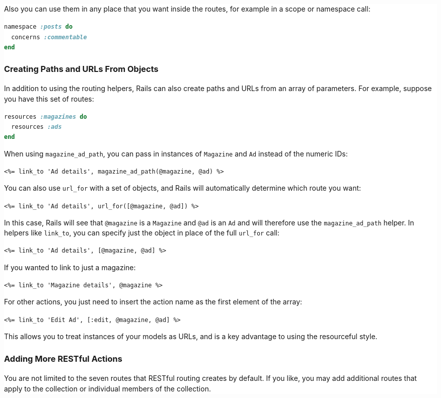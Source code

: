 Also you can use them in any place that you want inside the routes, for example in a scope or namespace call:

```ruby
namespace :posts do
  concerns :commentable
end
```

### Creating Paths and URLs From Objects

In addition to using the routing helpers, Rails can also create paths and URLs from an array of parameters. For example, suppose you have this set of routes:

```ruby
resources :magazines do
  resources :ads
end
```

When using `magazine_ad_path`, you can pass in instances of `Magazine` and `Ad` instead of the numeric IDs:

```erb
<%= link_to 'Ad details', magazine_ad_path(@magazine, @ad) %>
```

You can also use `url_for` with a set of objects, and Rails will automatically determine which route you want:

```erb
<%= link_to 'Ad details', url_for([@magazine, @ad]) %>
```

In this case, Rails will see that `@magazine` is a `Magazine` and `@ad` is an `Ad` and will therefore use the `magazine_ad_path` helper. In helpers like `link_to`, you can specify just the object in place of the full `url_for` call:

```erb
<%= link_to 'Ad details', [@magazine, @ad] %>
```

If you wanted to link to just a magazine:

```erb
<%= link_to 'Magazine details', @magazine %>
```

For other actions, you just need to insert the action name as the first element of the array:

```erb
<%= link_to 'Edit Ad', [:edit, @magazine, @ad] %>
```

This allows you to treat instances of your models as URLs, and is a key advantage to using the resourceful style.

### Adding More RESTful Actions

You are not limited to the seven routes that RESTful routing creates by default. If you like, you may add additional routes that apply to the collection or individual members of the collection.
